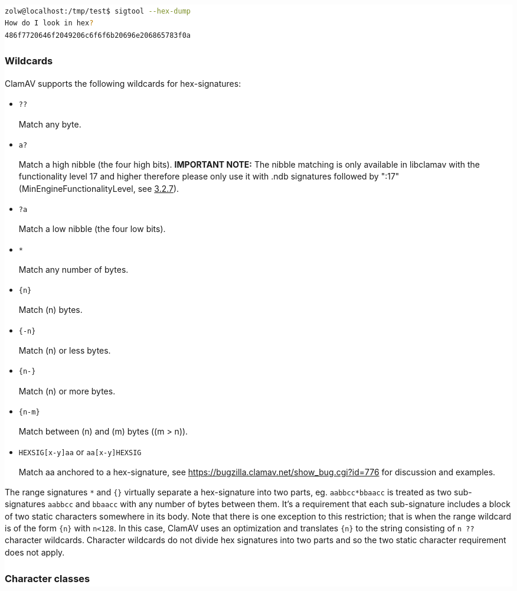 ```bash
zolw@localhost:/tmp/test$ sigtool --hex-dump
How do I look in hex?
486f7720646f2049206c6f6f6b20696e206865783f0a
```

### Wildcards

ClamAV supports the following wildcards for hex-signatures:

- `??`

  Match any byte.

- `a?`

  Match a high nibble (the four high bits).
  **IMPORTANT NOTE:** The nibble matching is only available in
  libclamav with the functionality level 17 and higher therefore
  please only use it with .ndb signatures followed by ":17"
  (MinEngineFunctionalityLevel, see [3.2.7](#ndb)).

- `?a`

  Match a low nibble (the four low bits).

- `*`

  Match any number of bytes.

- `{n}`

  Match \(n\) bytes.

- `{-n}`

  Match \(n\) or less bytes.

- `{n-}`

  Match \(n\) or more bytes.

- `{n-m}`

  Match between \(n\) and \(m\) bytes (\(m > n\)).

- `HEXSIG[x-y]aa` or `aa[x-y]HEXSIG`

  Match aa anchored to a hex-signature, see
  <https://bugzilla.clamav.net/show_bug.cgi?id=776> for discussion and
  examples.

The range signatures `*` and `{}` virtually separate a hex-signature into two parts, eg. `aabbcc*bbaacc` is treated as two sub-signatures `aabbcc` and `bbaacc` with any number of bytes between them. It’s a requirement that each sub-signature includes a block of two static characters somewhere in its body. Note that there is one exception to this restriction; that is when the range wildcard is of the form `{n}` with `n<128`. In this case, ClamAV uses an optimization and translates `{n}` to the string consisting of `n ??` character wildcards. Character wildcards do not divide hex signatures into two parts and so the two static character requirement does not apply.

### Character classes
